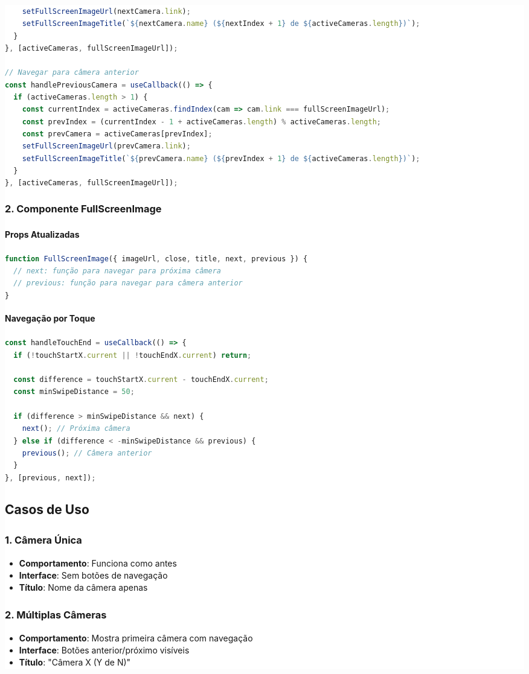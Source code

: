 ```javascript
    setFullScreenImageUrl(nextCamera.link);
    setFullScreenImageTitle(`${nextCamera.name} (${nextIndex + 1} de ${activeCameras.length})`);
  }
}, [activeCameras, fullScreenImageUrl]);

// Navegar para câmera anterior
const handlePreviousCamera = useCallback(() => {
  if (activeCameras.length > 1) {
    const currentIndex = activeCameras.findIndex(cam => cam.link === fullScreenImageUrl);
    const prevIndex = (currentIndex - 1 + activeCameras.length) % activeCameras.length;
    const prevCamera = activeCameras[prevIndex];
    setFullScreenImageUrl(prevCamera.link);
    setFullScreenImageTitle(`${prevCamera.name} (${prevIndex + 1} de ${activeCameras.length})`);
  }
}, [activeCameras, fullScreenImageUrl]);
```

### 2. Componente FullScreenImage

#### Props Atualizadas
```javascript
function FullScreenImage({ imageUrl, close, title, next, previous }) {
  // next: função para navegar para próxima câmera
  // previous: função para navegar para câmera anterior
}
```

#### Navegação por Toque
```javascript
const handleTouchEnd = useCallback(() => {
  if (!touchStartX.current || !touchEndX.current) return;
  
  const difference = touchStartX.current - touchEndX.current;
  const minSwipeDistance = 50;
  
  if (difference > minSwipeDistance && next) {
    next(); // Próxima câmera
  } else if (difference < -minSwipeDistance && previous) {
    previous(); // Câmera anterior
  }
}, [previous, next]);
```

## Casos de Uso

### 1. Câmera Única
- **Comportamento**: Funciona como antes
- **Interface**: Sem botões de navegação
- **Título**: Nome da câmera apenas

### 2. Múltiplas Câmeras
- **Comportamento**: Mostra primeira câmera com navegação
- **Interface**: Botões anterior/próximo visíveis
- **Título**: "Câmera X (Y de N)"
